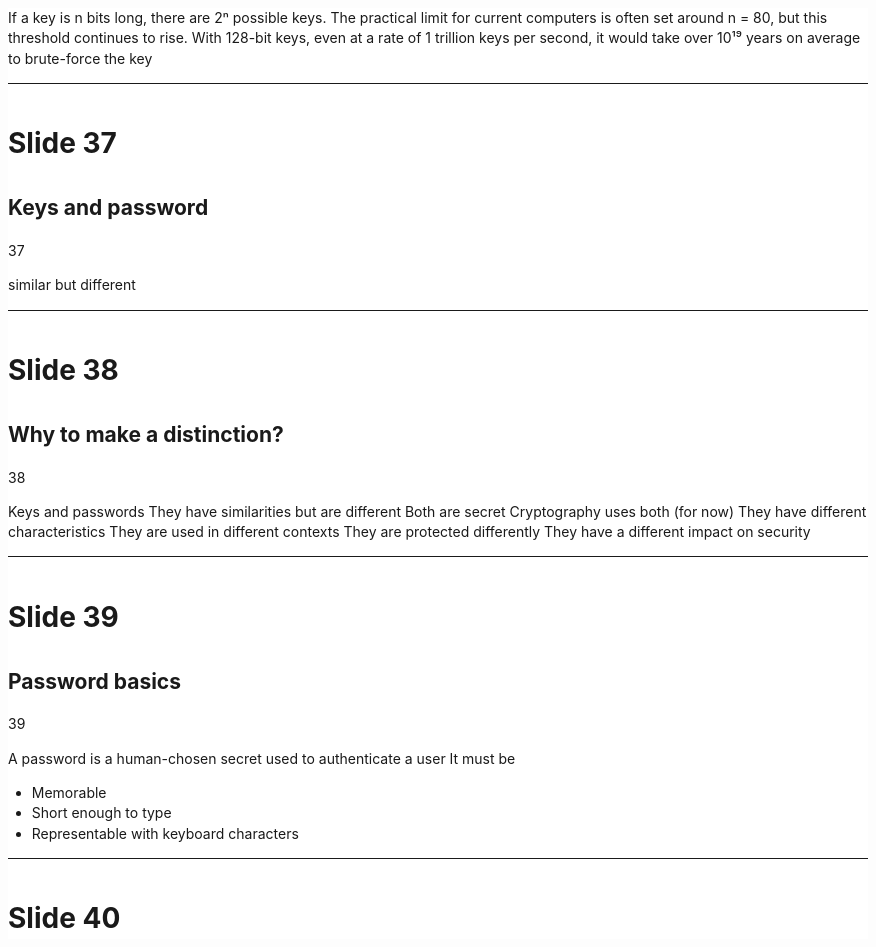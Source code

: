 If a key is n bits long, there are 2ⁿ possible keys. The practical limit for current computers is often set around n = 80, but this threshold continues to rise. With 128-bit keys, even at a rate of 1 trillion keys per second, it would take over 10¹⁹ years on average to brute-force the key

---

# Slide 37

## Keys and password

37

similar but different

---

# Slide 38

## Why to make a distinction?

38

Keys and passwords
They have similarities but are different
Both are secret
Cryptography uses both (for now)
They have different characteristics
They are used in different contexts
They are protected differently
They have a different impact on security

---

# Slide 39

## Password basics

39

A password is a human-chosen secret used to authenticate a user
It must be
  - Memorable
  - Short enough to type
  - Representable with keyboard characters

---

# Slide 40
